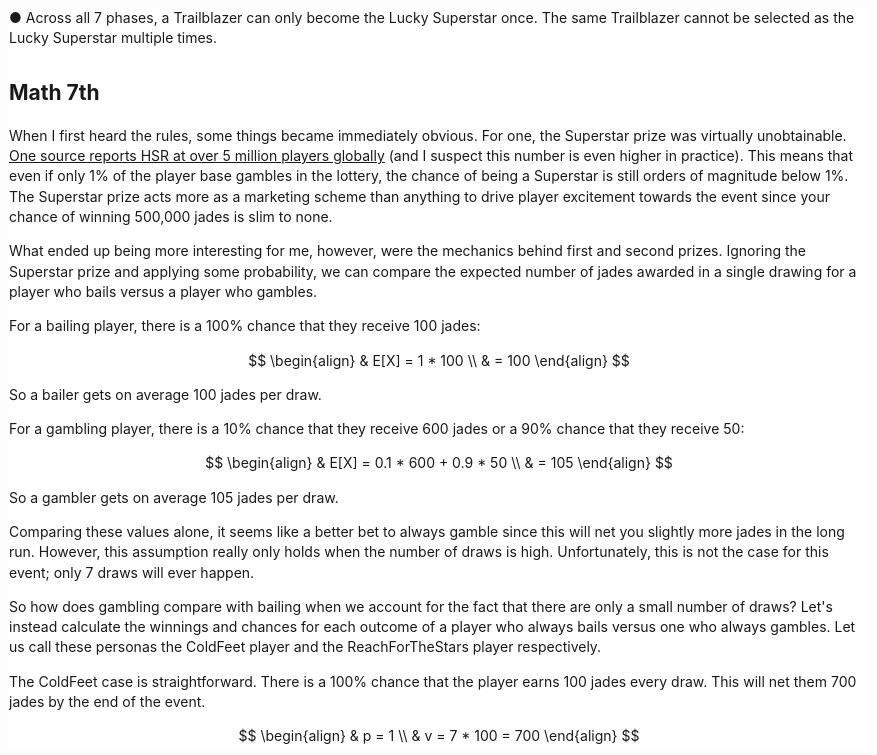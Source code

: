 ● Across all 7 phases, a Trailblazer can only become the Lucky Superstar once. The same Trailblazer cannot be selected as the Lucky Superstar multiple times.

## Math 7th

When I first heard the rules, some things became immediately obvious. For one, the Superstar prize was virtually unobtainable. [One source reports HSR at over 5 million players globally](https://activeplayer.io/honkai-star-rail) (and I suspect this number is even higher in practice). This means that even if only 1% of the player base gambles in the lottery, the chance of being a Superstar is still orders of magnitude below 1%. The Superstar prize acts more as a marketing scheme than anything to drive player excitement towards the event since your chance of winning 500,000 jades is slim to none.

What ended up being more interesting for me, however, were the mechanics behind first and second prizes. Ignoring the Superstar prize and applying some probability, we can compare the expected number of jades awarded in a single drawing for a player who bails versus a player who gambles.

For a bailing player, there is a 100% chance that they receive 100 jades:

$$
\begin{align}
& E[X] = 1 * 100 \\
& = 100
\end{align}
$$

So a bailer gets on average 100 jades per draw.

For a gambling player, there is a 10% chance that they receive 600 jades or a 90% chance that they receive 50:

$$
\begin{align}
& E[X] = 0.1 * 600 + 0.9 * 50 \\
& = 105
\end{align}
$$

So a gambler gets on average 105 jades per draw.

Comparing these values alone, it seems like a better bet to always gamble since this will net you slightly more jades in the long run. However, this assumption really only holds when the number of draws is high. Unfortunately, this is not the case for this event; only 7 draws will ever happen.

So how does gambling compare with bailing when we account for the fact that there are only a small number of draws? Let's instead calculate the winnings and chances for each outcome of a player who always bails versus one who always gambles. Let us call these personas the ColdFeet player and the ReachForTheStars player respectively.

The ColdFeet case is straightforward. There is a 100% chance that the player earns 100 jades every draw. This will net them 700 jades by the end of the event.

$$
\begin{align}
& p = 1 \\
& v = 7 * 100 = 700
\end{align}
$$

